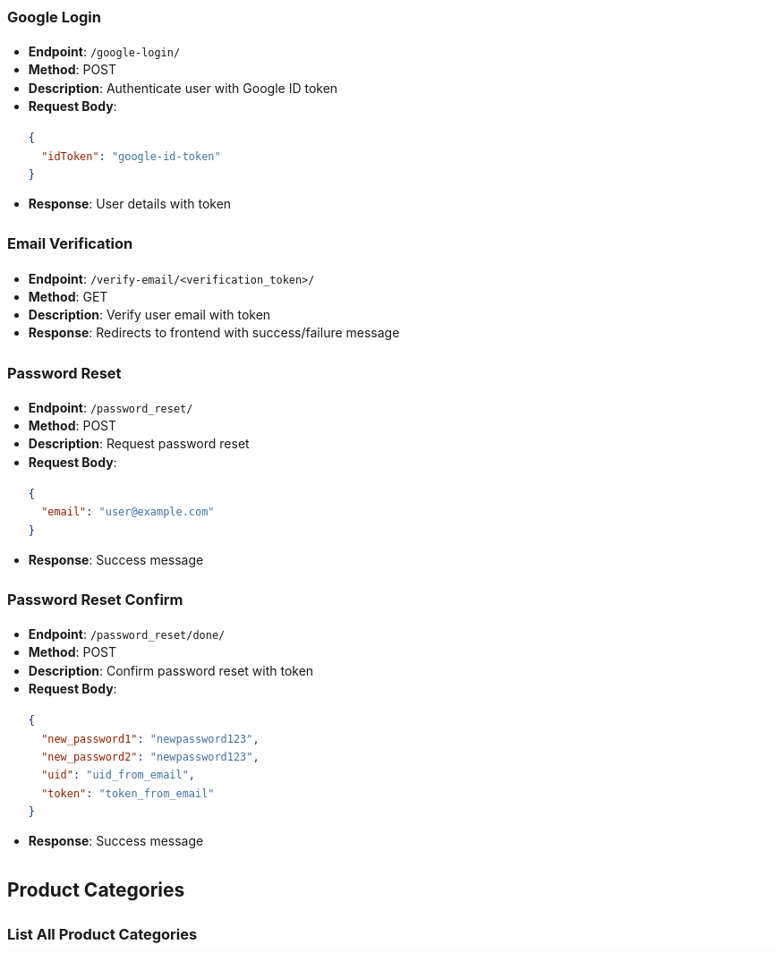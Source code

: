 ### Google Login

- **Endpoint**: `/google-login/`
- **Method**: POST
- **Description**: Authenticate user with Google ID token
- **Request Body**:
  ```json
  {
    "idToken": "google-id-token"
  }
  ```
- **Response**: User details with token

### Email Verification

- **Endpoint**: `/verify-email/<verification_token>/`
- **Method**: GET
- **Description**: Verify user email with token
- **Response**: Redirects to frontend with success/failure message

### Password Reset

- **Endpoint**: `/password_reset/`
- **Method**: POST
- **Description**: Request password reset
- **Request Body**:
  ```json
  {
    "email": "user@example.com"
  }
  ```
- **Response**: Success message

### Password Reset Confirm

- **Endpoint**: `/password_reset/done/`
- **Method**: POST
- **Description**: Confirm password reset with token
- **Request Body**:
  ```json
  {
    "new_password1": "newpassword123",
    "new_password2": "newpassword123",
    "uid": "uid_from_email",
    "token": "token_from_email"
  }
  ```
- **Response**: Success message

## Product Categories

### List All Product Categories
